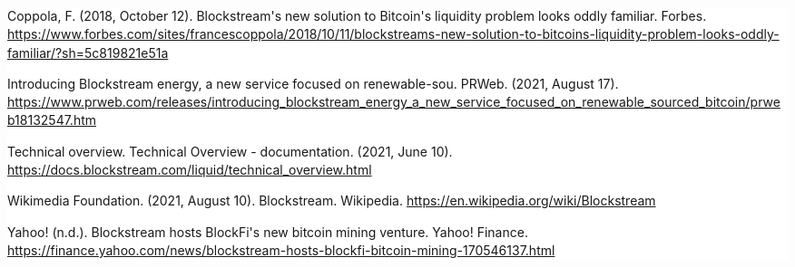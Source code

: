 Coppola, F. (2018, October 12). Blockstream's new solution to Bitcoin's liquidity problem looks oddly familiar. Forbes.
https://www.forbes.com/sites/francescoppola/2018/10/11/blockstreams-new-solution-to-bitcoins-liquidity-problem-looks-oddly-familiar/?sh=5c819821e51a  

Introducing Blockstream energy, a new service focused on renewable-sou. PRWeb. (2021, August 17). https://www.prweb.com/releases/introducing_blockstream_energy_a_new_service_focused_on_renewable_sourced_bitcoin/prweb18132547.htm

Technical overview. Technical Overview - documentation. (2021, June 10). https://docs.blockstream.com/liquid/technical_overview.html

Wikimedia Foundation. (2021, August 10). Blockstream. Wikipedia. 
https://en.wikipedia.org/wiki/Blockstream

Yahoo! (n.d.). Blockstream hosts BlockFi's new bitcoin mining venture. Yahoo! Finance. https://finance.yahoo.com/news/blockstream-hosts-blockfi-bitcoin-mining-170546137.html 

